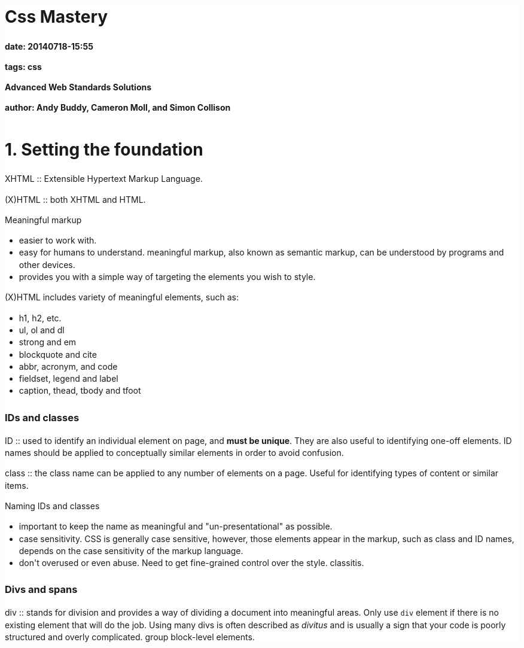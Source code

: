 # Css Mastery

**date: 20140718-15:55**

**tags: css**

**Advanced Web Standards Solutions**

**author: Andy Buddy, Cameron Moll, and Simon Collison**

# 1. Setting the foundation

XHTML :: Extensible Hypertext Markup Language.

(X)HTML :: both XHTML and HTML.

Meaningful markup
 - easier to work with.
 - easy for humans to understand. meaningful markup, also known as semantic markup, can be understood by programs and other devices.
 - provides you with a simple way of targeting the elements you wish to style.

(X)HTML includes variety of meaningful elements, such as:
 - h1, h2, etc.
 - ul, ol and dl
 - strong and em
 - blockquote and cite
 - abbr, acronym, and code
 - fieldset, legend and label
 - caption, thead, tbody and tfoot

### IDs and classes

ID :: used to identify an individual element on page, and **must be unique**. They are also useful to identifying one-off elements. ID names should be applied to conceptually similar elements in order to avoid confusion. 


class :: the class name can be applied to any number of elements on a page. Useful for identifying types of content or similar items.


Naming IDs and classes
 -  important to keep the name as meaningful and "un-presentational" as possible.
 - case sensitivity. CSS is generally case sensitive, however, those elements appear in the markup, such as class and ID names, depends on the case sensitivity of the markup language.
 - don't overused or even abuse. Need to get fine-grained control over the style. classitis.


### Divs and spans

div :: stands for division and provides a way of dividing a document into meaningful areas. Only use `div` element if there is no existing element that will do the job. Using many divs is often described as *divitus* and is usually a sign that your code is poorly structured and overly complicated. group block-level elements.
